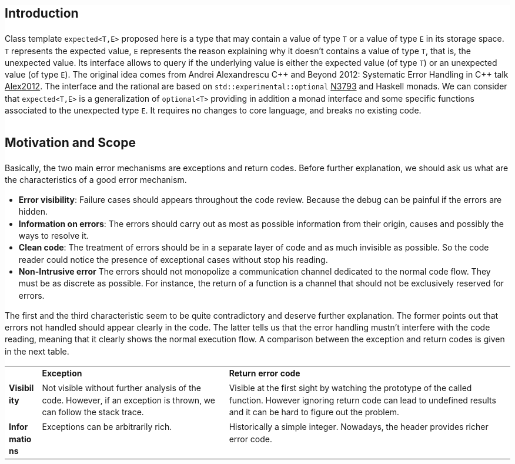 
## Introduction

Class template `expected<T,E>` proposed here is a type that may contain a value of type `T` or a value of type `E` in its storage space. `T` represents the expected value, `E` represents the reason explaining why it doesn’t contains a value of type `T`, that is, the unexpected value. Its interface allows to query if the underlying value is either the expected value (of type `T`) or an unexpected value (of type `E`). The original idea comes from Andrei Alexandrescu C++ and Beyond 2012: Systematic Error Handling in C++ talk [Alex2012]. The interface and the rational are based on `std::experimental::optional` [N3793] and Haskell monads. We can consider that `expected<T,E>` is a generalization of `optional<T>` providing in addition a monad interface and some specific functions associated to the unexpected
type `E`. It requires no changes to core language, and breaks no existing code.

 
## Motivation and Scope

Basically, the two main error mechanisms are exceptions and return codes. Before further explanation, we should ask us what are the characteristics of a good error mechanism.

* **Error visibility**: Failure cases should appears throughout the code review. Because the debug can be painful if the errors are hidden.
* **Information on errors**: The errors should carry out as most as possible information from their origin, causes and possibly the ways to resolve it.
* **Clean code**: The treatment of errors should be in a separate layer of code and as much invisible as possible. So the code reader could notice the presence of exceptional cases without stop his reading.
* **Non-Intrusive error** The errors should not monopolize a communication channel dedicated to the normal code flow. They must be as discrete as possible. For instance, the return of a function is a channel that should not be exclusively reserved for errors.

The first and the third characteristic seem to be quite contradictory and deserve further explanation. The former points out that errors not handled should appear clearly in the code. The latter tells us that the error handling mustn’t interfere with the code reading, meaning that it clearly shows the normal execution flow. A comparison between the exception and return codes is given in the next table.

<table border="0" cellpadding="0" cellspacing="0" style="border-collapse: collapse" bordercolor="#111111" >
    <tr>
        <td align="left" valign="top"> </td>
        <td align="left" valign="top"><strong>Exception</strong></td>
        <td align="left" valign="top"><strong>Return error code</strong></td>
    </tr>
    <tr>
        <td align="left" valign="top"><strong>Visibility</strong></td>
        <td align="left" valign="top">
Not visible without further analysis of the code. However, if an exception is thrown, we can
follow the stack trace.
        </td>
        <td align="left" valign="top">
Visible at the first sight by watching the prototype of the called function. However ignoring return code can lead to undefined results and it can be hard to figure out the problem.
        </td>
    </tr>
    <tr>
        <td align="left" valign="top"><strong>Informations</strong></td>
        <td align="left" valign="top">
Exceptions can be arbitrarily rich.
        </td>
        <td align="left" valign="top">
Historically a simple integer. Nowadays, the header <system_error> provides richer error code.        		 </td>
    </tr>
    <tr>

[N4480]: http://www.open-std.org/jtc1/sc22/wg21/docs/papers/2015/n4480.html "N4480 - Working Draft, C++ Extensions for Library Fundamentals"
[Alex2012]: http://channel9.msdn.com/Shows/Going+Deep/C-and-Beyond-2012-Andrei-Alexandrescu-Systematic-Error-Handling-in-C "A. Alexandrescu. C++ and Beyond 2012 - Systematic Error Handling in C++, 2012." 
[N3527]: http://www.open-std.org/jtc1/sc22/wg21/docs/papers/2013/n3527.html. "Fernando Cacciola and Andrzej Krzemieński. N3527 - A proposal to add a utility class to represent optional objects (Revision 3), March 2013." 
[N3672]: http://www.open-std.org/jtc1/sc22/wg21/docs/papers/2013/n3672.html "Fernando Cacciola and Andrzej Krzemieński. N3672 - A proposal to add a utility class to represent optional objects (Revision 4), June 2013." 
[N3793]: http://www.open-std.org/jtc1/sc22/wg21/docs/papers/2013/n3793.html "Fernando Cacciola and Andrzej Krzemieński. N3793 - A proposal to add a utility class to represent optional objects (Revision 5), October 2013."
[N3865]: http://www.open-std.org/jtc1/sc22/wg21/docs/papers/2014/n4048.pdf "Vicente J. Botet Escriba. N3865, more improvements to std::future<t> - revision 1, 2014."
[N3857]: http://www.open-std.org/JTC1/SC22/WG21/docs/papers/2014/n3857.pdf "H. Sutter S. Mithani N. Gustafsson, A. Laksberg. N3857, improvements to std::future<t> and related apis, 2013."
[TBoost.Expected]: https://github.com/ptal/Boost.Expected "Pierre Talbot and Vicente J. Botet Escriba. TBoost.Expected, 2014."
[N4015]: http://www.open-std.org/jtc1/sc22/wg21/docs/papers/2014/n4015.pdf "Pierre talbot Vicente J. Botet Escriba. N4015, a proposal to add a utility class to represent expected monad, 2014."
[N4109]: http://www.open-std.org/jtc1/sc22/wg21/docs/papers/2014/n4109.pdf "Pierre talbot Vicente J. Botet Escriba. N4109, a proposal to add a utility class to represent expected monad (Revision 1), 2014."